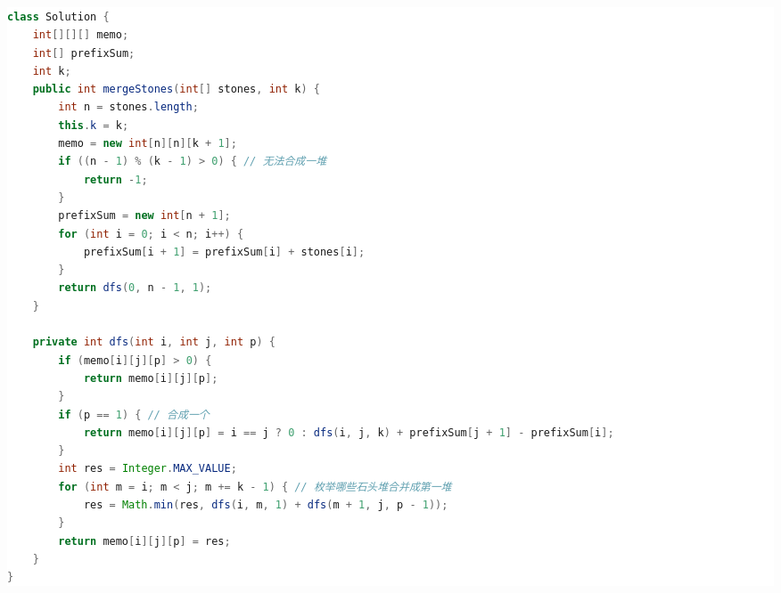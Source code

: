 ```java
class Solution {
    int[][][] memo;
    int[] prefixSum;
    int k;
    public int mergeStones(int[] stones, int k) {
        int n = stones.length;
        this.k = k;
        memo = new int[n][n][k + 1];
        if ((n - 1) % (k - 1) > 0) { // 无法合成一堆
            return -1;
        }
        prefixSum = new int[n + 1];
        for (int i = 0; i < n; i++) {
            prefixSum[i + 1] = prefixSum[i] + stones[i];
        }
        return dfs(0, n - 1, 1);
    }

    private int dfs(int i, int j, int p) {
        if (memo[i][j][p] > 0) {
            return memo[i][j][p];
        }
        if (p == 1) { // 合成一个
            return memo[i][j][p] = i == j ? 0 : dfs(i, j, k) + prefixSum[j + 1] - prefixSum[i];
        }
        int res = Integer.MAX_VALUE;
        for (int m = i; m < j; m += k - 1) { // 枚举哪些石头堆合并成第一堆
            res = Math.min(res, dfs(i, m, 1) + dfs(m + 1, j, p - 1));
        }
        return memo[i][j][p] = res;
    }
}
```
